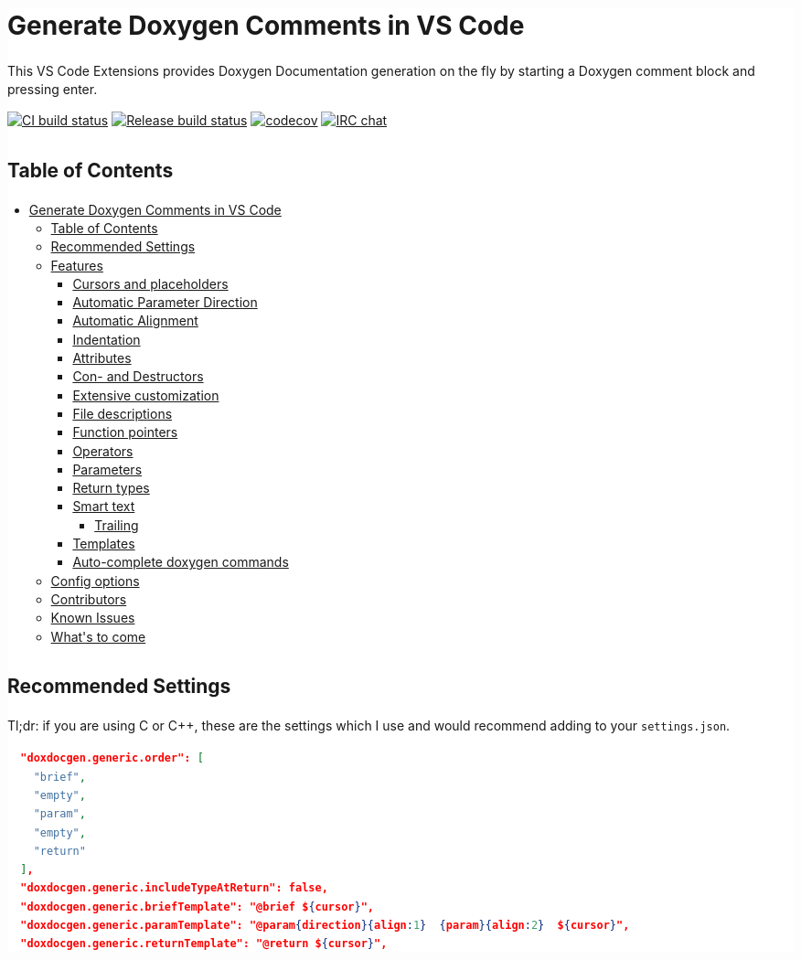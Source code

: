 # Generate Doxygen Comments in VS Code

This VS Code Extensions provides Doxygen Documentation generation on the fly by starting a Doxygen comment block and pressing enter.

[![CI build status](https://img.shields.io/github/workflow/status/cschlosser/doxdocgen/CI/master)](https://github.com/cschlosser/doxdocgen/actions/workflows/ci.yml?query=branch%3Amaster)
[![Release build status](https://img.shields.io/github/workflow/status/cschlosser/doxdocgen/CD?label=Release)](https://github.com/cschlosser/doxdocgen/actions/workflows/cd.yml?query=event%3Arelease++)
[![codecov](https://codecov.io/gh/cschlosser/doxdocgen/branch/master/graph/badge.svg)](https://codecov.io/gh/cschlosser/doxdocgen)
[![IRC chat](https://img.shields.io/badge/irc.oftc.net-%23doxdocgen-brightgreen)](https://webchat.oftc.net/?channels=doxdocgen)

## Table of Contents

- [Generate Doxygen Comments in VS Code](#generate-doxygen-comments-in-vs-code)
  - [Table of Contents](#table-of-contents)
  - [Recommended Settings](#recommended-settings)
  - [Features](#features)
    - [Cursors and placeholders](#cursors-and-placeholders)
    - [Automatic Parameter Direction](#automatic-parameter-direction)
    - [Automatic Alignment](#automatic-alignment)
    - [Indentation](#indentation)
    - [Attributes](#attributes)
    - [Con- and Destructors](#con--and-destructors)
    - [Extensive customization](#extensive-customization)
    - [File descriptions](#file-descriptions)
    - [Function pointers](#function-pointers)
    - [Operators](#operators)
    - [Parameters](#parameters)
    - [Return types](#return-types)
    - [Smart text](#smart-text)
      - [Trailing](#trailing)
    - [Templates](#templates)
    - [Auto-complete doxygen commands](#auto-complete-doxygen-commands)
  - [Config options](#config-options)
  - [Contributors](#contributors)
  - [Known Issues](#known-issues)
  - [What's to come](#whats-to-come)

## Recommended Settings

Tl;dr: if you are using C or C++, these are the settings which I use and would recommend adding to your `settings.json`.

```json
  "doxdocgen.generic.order": [
    "brief",
    "empty",
    "param",
    "empty",
    "return"
  ],
  "doxdocgen.generic.includeTypeAtReturn": false,
  "doxdocgen.generic.briefTemplate": "@brief ${cursor}",
  "doxdocgen.generic.paramTemplate": "@param{direction}{align:1}  {param}{align:2}  ${cursor}",
  "doxdocgen.generic.returnTemplate": "@return ${cursor}",
```
